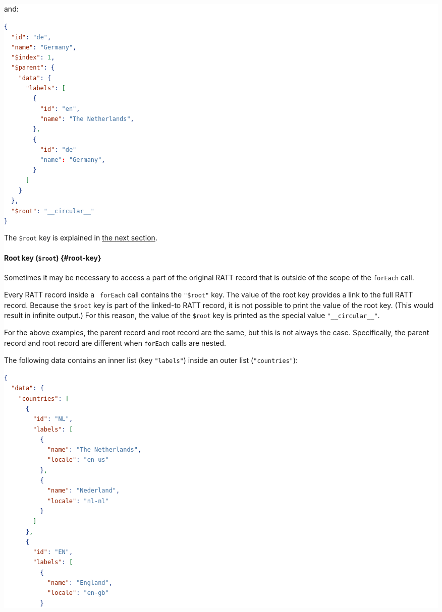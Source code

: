 and:

```json
{
  "id": "de",
  "name": "Germany",
  "$index": 1,
  "$parent": {
    "data": {
      "labels": [
        {
          "id": "en",
          "name": "The Netherlands",
        },
        {
          "id": "de"
          "name": "Germany",
        }
      ]
    }
  },
  "$root": "__circular__"
}
```

The `$root` key is explained in [the next section](#root-key).


#### Root key (`$root`) {#root-key}

Sometimes it may be necessary to access a part of the original RATT record that is outside of the scope of the `forEach` call.

Every RATT record inside a ` forEach` call contains the `"$root"` key.  The value of the root key provides a link to the full RATT record.  Because the `$root` key is part of the linked-to RATT record, it is not possible to print the value of the root key.  (This would result in infinite output.)  For this reason, the value of the `$root` key is printed as the special value `"__circular__"`.

For the above examples, the parent record and root record are the same, but this is not always the case.  Specifically, the parent record and root record are different when `forEach` calls are nested.

The following data contains an inner list (key `"labels"`) inside an outer list (`"countries"`):

```json
{
  "data": {
    "countries": [
      {
        "id": "NL",
        "labels": [
          {
            "name": "The Netherlands",
            "locale": "en-us"
          },
          {
            "name": "Nederland",
            "locale": "nl-nl"
          }
        ]
      },
      {
        "id": "EN",
        "labels": [
          {
            "name": "England",
            "locale": "en-gb"
          }
```